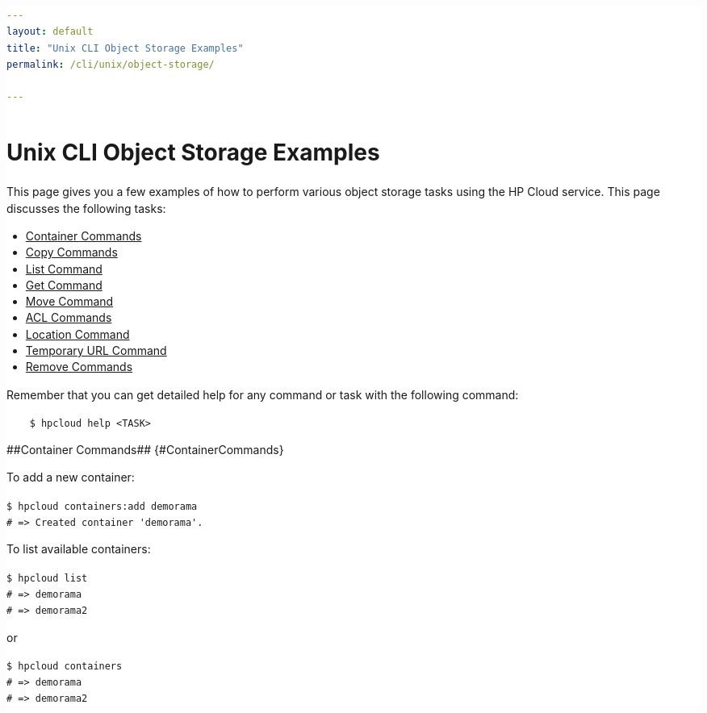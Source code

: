 ```yaml
---
layout: default
title: "Unix CLI Object Storage Examples"
permalink: /cli/unix/object-storage/

---
```

# Unix CLI Object Storage Examples

<iframe src="http://player.vimeo.com/video/32534203?title=0&amp;byline=0&amp;portrait=0" width="580" height="420" frameborder="0"> </iframe>

This page gives you a few examples of how to perform various object storage tasks using the HP Cloud service.  This page discusses the following tasks:

* [Container Commands](#ContainerCommands)
* [Copy Commands](#CopyCommands)
* [List Command](#ListCommand)
* [Get Command](#GetCommand)
* [Move Command](#MoveCommand)
* [ACL Commands](#AclCommands)
* [Location Command](#LocationCommand)
* [Temporary URL Command](#TmpurlCommand)
* [Remove Commands](#RemoveCommands)

Remember that you can get detailed help for any command or task with the following command:

        $ hpcloud help <TASK>

##Container Commands## {#ContainerCommands}

To add a new container:

    $ hpcloud containers:add demorama
    # => Created container 'demorama'.

To list available containers:

    $ hpcloud list
    # => demorama
    # => demorama2

or

    $ hpcloud containers
    # => demorama
    # => demorama2
